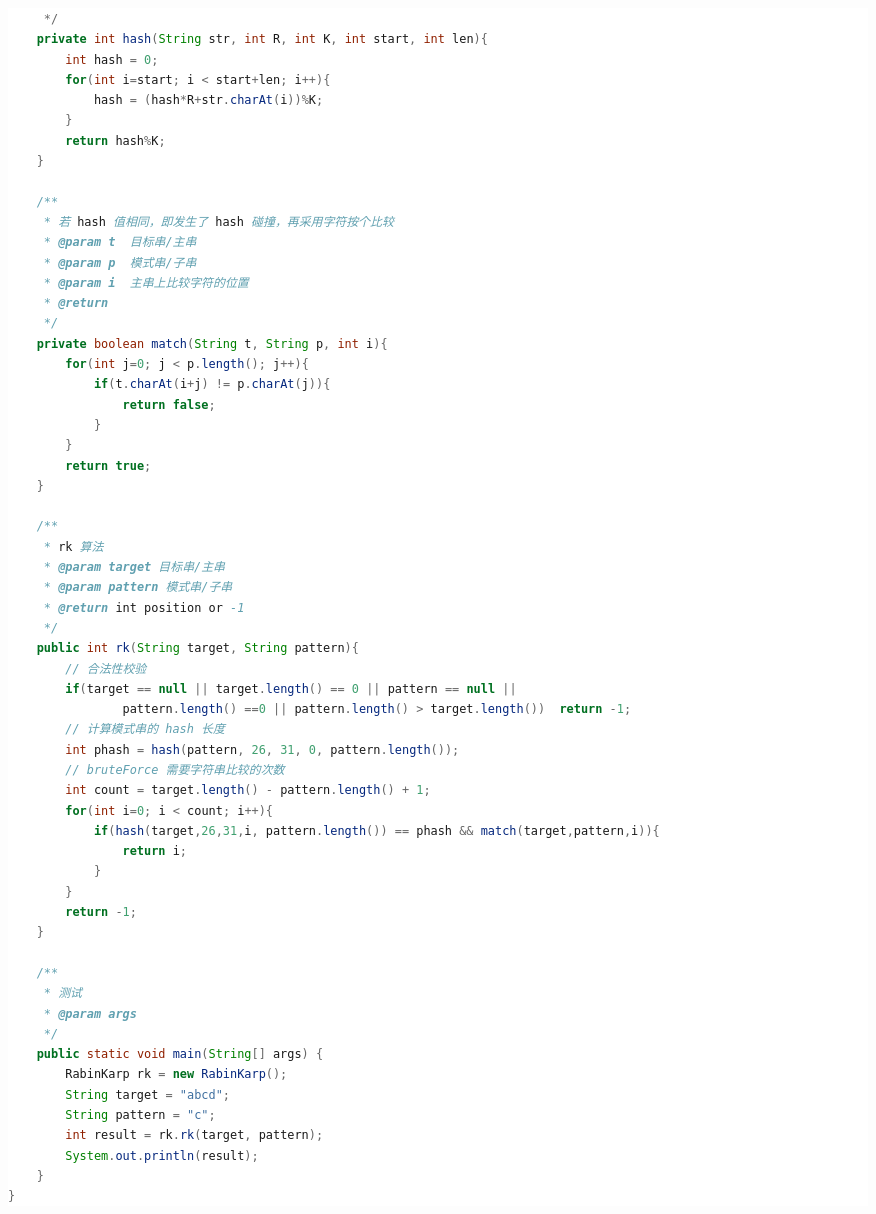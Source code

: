```java
     */
    private int hash(String str, int R, int K, int start, int len){
        int hash = 0;
        for(int i=start; i < start+len; i++){
            hash = (hash*R+str.charAt(i))%K;
        }
        return hash%K;
    }

    /**
     * 若 hash 值相同，即发生了 hash 碰撞，再采用字符按个比较
     * @param t  目标串/主串
     * @param p  模式串/子串
     * @param i  主串上比较字符的位置
     * @return
     */
    private boolean match(String t, String p, int i){
        for(int j=0; j < p.length(); j++){
            if(t.charAt(i+j) != p.charAt(j)){
                return false;
            }
        }
        return true;
    }

    /**
     * rk 算法
     * @param target 目标串/主串
     * @param pattern 模式串/子串
     * @return int position or -1
     */
    public int rk(String target, String pattern){
        // 合法性校验
        if(target == null || target.length() == 0 || pattern == null ||
                pattern.length() ==0 || pattern.length() > target.length())  return -1;
        // 计算模式串的 hash 长度
        int phash = hash(pattern, 26, 31, 0, pattern.length());
        // bruteForce 需要字符串比较的次数
        int count = target.length() - pattern.length() + 1;
        for(int i=0; i < count; i++){
            if(hash(target,26,31,i, pattern.length()) == phash && match(target,pattern,i)){
                return i;
            }
        }
        return -1;
    }

    /**
     * 测试
     * @param args
     */
    public static void main(String[] args) {
        RabinKarp rk = new RabinKarp();
        String target = "abcd";
        String pattern = "c";
        int result = rk.rk(target, pattern);
        System.out.println(result);
    }
}

```

